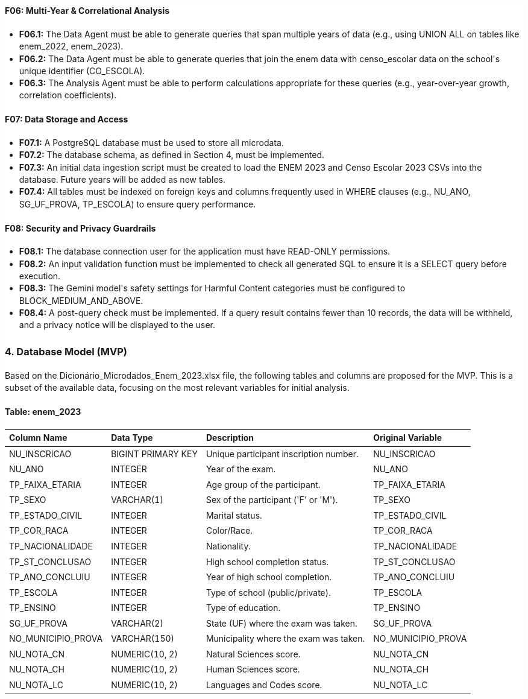 #### **F06: Multi-Year & Correlational Analysis**

* **F06.1:** The Data Agent must be able to generate queries that span multiple years of data (e.g., using UNION ALL on tables like enem\_2022, enem\_2023).  
* **F06.2:** The Data Agent must be able to generate queries that join the enem data with censo\_escolar data on the school's unique identifier (CO\_ESCOLA).  
* **F06.3:** The Analysis Agent must be able to perform calculations appropriate for these queries (e.g., year-over-year growth, correlation coefficients).

#### **F07: Data Storage and Access**

* **F07.1:** A PostgreSQL database must be used to store all microdata.  
* **F07.2:** The database schema, as defined in Section 4, must be implemented.  
* **F07.3:** An initial data ingestion script must be created to load the ENEM 2023 and Censo Escolar 2023 CSVs into the database. Future years will be added as new tables.  
* **F07.4:** All tables must be indexed on foreign keys and columns frequently used in WHERE clauses (e.g., NU\_ANO, SG\_UF\_PROVA, TP\_ESCOLA) to ensure query performance.

#### **F08: Security and Privacy Guardrails**

* **F08.1:** The database connection user for the application must have READ-ONLY permissions.  
* **F08.2:** An input validation function must be implemented to check all generated SQL to ensure it is a SELECT query before execution.  
* **F08.3:** The Gemini model's safety settings for Harmful Content categories must be configured to BLOCK\_MEDIUM\_AND\_ABOVE.  
* **F08.4:** A post-query check must be implemented. If a query result contains fewer than 10 records, the data will be withheld, and a privacy notice will be displayed to the user.

### **4\. Database Model (MVP)**

Based on the Dicionário\_Microdados\_Enem\_2023.xlsx file, the following tables and columns are proposed for the MVP. This is a subset of the available data, focusing on the most relevant variables for initial analysis.

#### **Table: enem\_2023**

| Column Name | Data Type | Description | Original Variable |
| :---- | :---- | :---- | :---- |
| NU\_INSCRICAO | BIGINT PRIMARY KEY | Unique participant inscription number. | NU\_INSCRICAO |
| NU\_ANO | INTEGER | Year of the exam. | NU\_ANO |
| TP\_FAIXA\_ETARIA | INTEGER | Age group of the participant. | TP\_FAIXA\_ETARIA |
| TP\_SEXO | VARCHAR(1) | Sex of the participant ('F' or 'M'). | TP\_SEXO |
| TP\_ESTADO\_CIVIL | INTEGER | Marital status. | TP\_ESTADO\_CIVIL |
| TP\_COR\_RACA | INTEGER | Color/Race. | TP\_COR\_RACA |
| TP\_NACIONALIDADE | INTEGER | Nationality. | TP\_NACIONALIDADE |
| TP\_ST\_CONCLUSAO | INTEGER | High school completion status. | TP\_ST\_CONCLUSAO |
| TP\_ANO\_CONCLUIU | INTEGER | Year of high school completion. | TP\_ANO\_CONCLUIU |
| TP\_ESCOLA | INTEGER | Type of school (public/private). | TP\_ESCOLA |
| TP\_ENSINO | INTEGER | Type of education. | TP\_ENSINO |
| SG\_UF\_PROVA | VARCHAR(2) | State (UF) where the exam was taken. | SG\_UF\_PROVA |
| NO\_MUNICIPIO\_PROVA | VARCHAR(150) | Municipality where the exam was taken. | NO\_MUNICIPIO\_PROVA |
| NU\_NOTA\_CN | NUMERIC(10, 2\) | Natural Sciences score. | NU\_NOTA\_CN |
| NU\_NOTA\_CH | NUMERIC(10, 2\) | Human Sciences score. | NU\_NOTA\_CH |
| NU\_NOTA\_LC | NUMERIC(10, 2\) | Languages and Codes score. | NU\_NOTA\_LC |